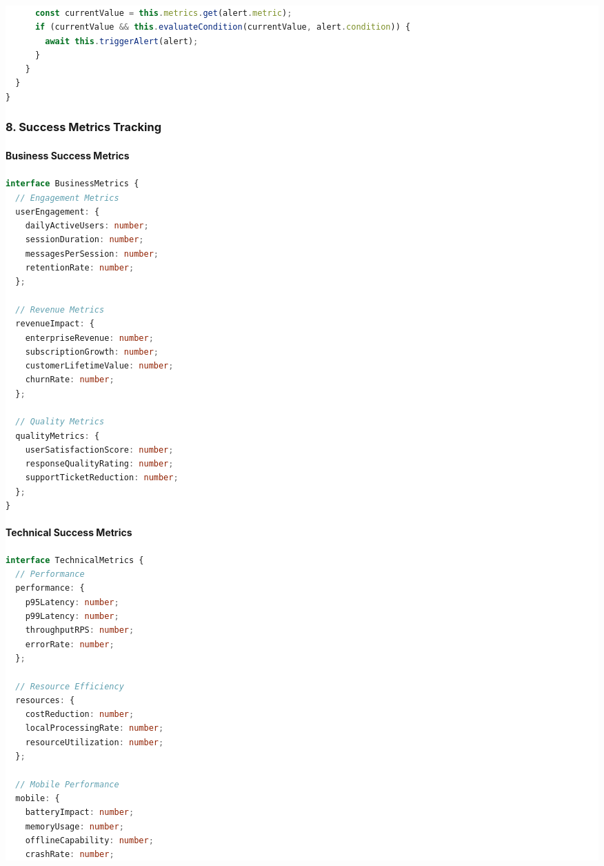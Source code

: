 ```typescript
      const currentValue = this.metrics.get(alert.metric);
      if (currentValue && this.evaluateCondition(currentValue, alert.condition)) {
        await this.triggerAlert(alert);
      }
    }
  }
}
```

### 8. Success Metrics Tracking

#### Business Success Metrics
```typescript
interface BusinessMetrics {
  // Engagement Metrics
  userEngagement: {
    dailyActiveUsers: number;
    sessionDuration: number;
    messagesPerSession: number;
    retentionRate: number;
  };
  
  // Revenue Metrics
  revenueImpact: {
    enterpriseRevenue: number;
    subscriptionGrowth: number;
    customerLifetimeValue: number;
    churnRate: number;
  };
  
  // Quality Metrics
  qualityMetrics: {
    userSatisfactionScore: number;
    responseQualityRating: number;
    supportTicketReduction: number;
  };
}
```

#### Technical Success Metrics
```typescript
interface TechnicalMetrics {
  // Performance
  performance: {
    p95Latency: number;
    p99Latency: number;
    throughputRPS: number;
    errorRate: number;
  };
  
  // Resource Efficiency
  resources: {
    costReduction: number;
    localProcessingRate: number;
    resourceUtilization: number;
  };
  
  // Mobile Performance
  mobile: {
    batteryImpact: number;
    memoryUsage: number;
    offlineCapability: number;
    crashRate: number;
```